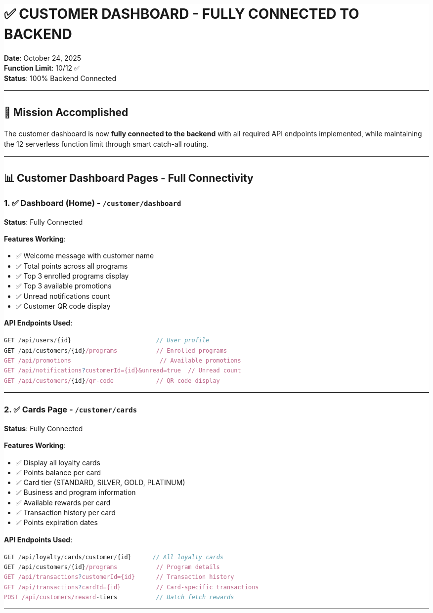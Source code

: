 # ✅ CUSTOMER DASHBOARD - FULLY CONNECTED TO BACKEND
**Date**: October 24, 2025  
**Function Limit**: 10/12 ✅  
**Status**: 100% Backend Connected

---

## 🎉 Mission Accomplished

The customer dashboard is now **fully connected to the backend** with all required API endpoints implemented, while maintaining the 12 serverless function limit through smart catch-all routing.

---

## 📊 Customer Dashboard Pages - Full Connectivity

### 1. ✅ **Dashboard (Home)** - `/customer/dashboard`
**Status**: Fully Connected

**Features Working**:
- ✅ Welcome message with customer name
- ✅ Total points across all programs
- ✅ Top 3 enrolled programs display
- ✅ Top 3 available promotions
- ✅ Unread notifications count
- ✅ Customer QR code display

**API Endpoints Used**:
```typescript
GET /api/users/{id}                        // User profile
GET /api/customers/{id}/programs           // Enrolled programs
GET /api/promotions                         // Available promotions
GET /api/notifications?customerId={id}&unread=true  // Unread count
GET /api/customers/{id}/qr-code            // QR code display
```

---

### 2. ✅ **Cards Page** - `/customer/cards`
**Status**: Fully Connected

**Features Working**:
- ✅ Display all loyalty cards
- ✅ Points balance per card
- ✅ Card tier (STANDARD, SILVER, GOLD, PLATINUM)
- ✅ Business and program information
- ✅ Available rewards per card
- ✅ Transaction history per card
- ✅ Points expiration dates

**API Endpoints Used**:
```typescript
GET /api/loyalty/cards/customer/{id}      // All loyalty cards
GET /api/customers/{id}/programs           // Program details
GET /api/transactions?customerId={id}      // Transaction history
GET /api/transactions?cardId={id}          // Card-specific transactions
POST /api/customers/reward-tiers           // Batch fetch rewards
```

---